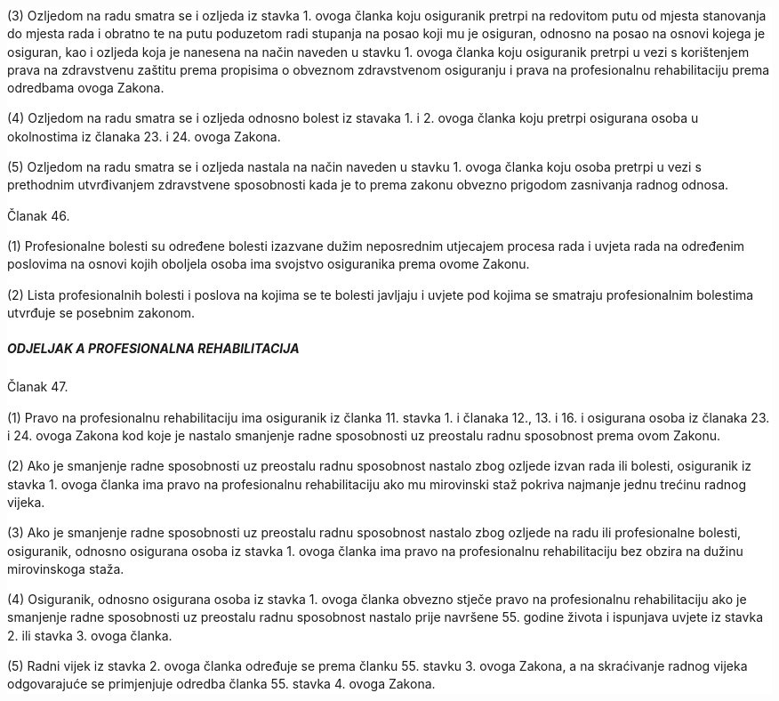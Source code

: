 \(3\) Ozljedom na radu smatra se i ozljeda iz stavka 1. ovoga članka
koju osiguranik pretrpi na redovitom putu od mjesta stanovanja do mjesta
rada i obratno te na putu poduzetom radi stupanja na posao koji mu je
osiguran, odnosno na posao na osnovi kojega je osiguran, kao i ozljeda
koja je nanesena na način naveden u stavku 1. ovoga članka koju
osiguranik pretrpi u vezi s korištenjem prava na zdravstvenu zaštitu
prema propisima o obveznom zdravstvenom osiguranju i prava na
profesionalnu rehabilitaciju prema odredbama ovoga Zakona.

\(4\) Ozljedom na radu smatra se i ozljeda odnosno bolest iz stavaka 1.
i 2. ovoga članka koju pretrpi osigurana osoba u okolnostima iz članaka
23. i 24. ovoga Zakona.

\(5\) Ozljedom na radu smatra se i ozljeda nastala na način naveden u
stavku 1. ovoga članka koju osoba pretrpi u vezi s prethodnim
utvrđivanjem zdravstvene sposobnosti kada je to prema zakonu obvezno
prigodom zasnivanja radnog odnosa.

Članak 46.

\(1\) Profesionalne bolesti su određene bolesti izazvane dužim
neposrednim utjecajem procesa rada i uvjeta rada na određenim poslovima
na osnovi kojih oboljela osoba ima svojstvo osiguranika prema ovome
Zakonu.

\(2\) Lista profesionalnih bolesti i poslova na kojima se te bolesti
javljaju i uvjete pod kojima se smatraju profesionalnim bolestima
utvrđuje se posebnim zakonom.

##### ODJELJAK A PROFESIONALNA REHABILITACIJA

Članak 47.

\(1\) Pravo na profesionalnu rehabilitaciju ima osiguranik iz članka 11.
stavka 1. i članaka 12., 13. i 16. i osigurana osoba iz članaka 23. i
24. ovoga Zakona kod koje je nastalo smanjenje radne sposobnosti uz
preostalu radnu sposobnost prema ovom Zakonu.

\(2\) Ako je smanjenje radne sposobnosti uz preostalu radnu sposobnost
nastalo zbog ozljede izvan rada ili bolesti, osiguranik iz stavka 1.
ovoga članka ima pravo na profesionalnu rehabilitaciju ako mu mirovinski
staž pokriva najmanje jednu trećinu radnog vijeka.

\(3\) Ako je smanjenje radne sposobnosti uz preostalu radnu sposobnost
nastalo zbog ozljede na radu ili profesionalne bolesti, osiguranik,
odnosno osigurana osoba iz stavka 1. ovoga članka ima pravo na
profesionalnu rehabilitaciju bez obzira na dužinu mirovinskoga staža.

\(4\) Osiguranik, odnosno osigurana osoba iz stavka 1. ovoga članka
obvezno stječe pravo na profesionalnu rehabilitaciju ako je smanjenje
radne sposobnosti uz preostalu radnu sposobnost nastalo prije navršene
55. godine života i ispunjava uvjete iz stavka 2. ili stavka 3. ovoga
članka.

\(5\) Radni vijek iz stavka 2. ovoga članka određuje se prema članku 55.
stavku 3. ovoga Zakona, a na skraćivanje radnog vijeka odgovarajuće se
primjenjuje odredba članka 55. stavka 4. ovoga Zakona.
